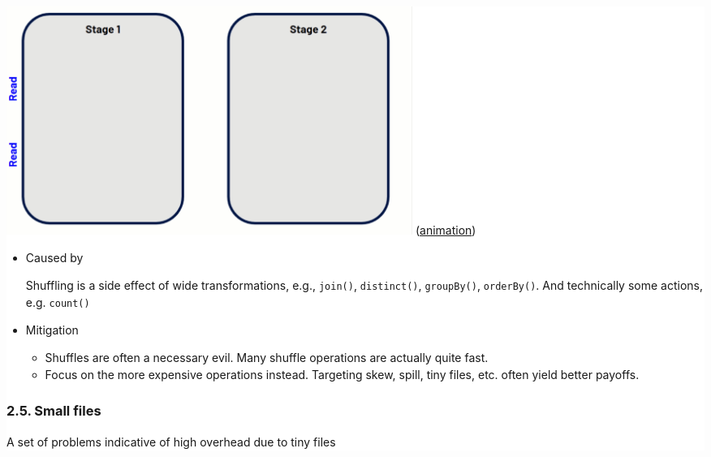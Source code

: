 <img src="resources/spark_tuning/spark-shuffle.gif" width=500> ([animation](https://files.training.databricks.com/images/animations/spark-shuffle.gif))

- Caused by

  Shuffling is a side effect of wide transformations, e.g., `join()`, `distinct()`, `groupBy()`, `orderBy()`. And technically some actions, e.g. `count()`

- Mitigation

  - Shuffles are often a necessary evil. Many shuffle operations are actually quite fast.
  - Focus on the more expensive operations instead. Targeting skew, spill, tiny files, etc. often yield better payoffs.

### 2.5. Small files

A set of problems indicative of high overhead due to tiny files
